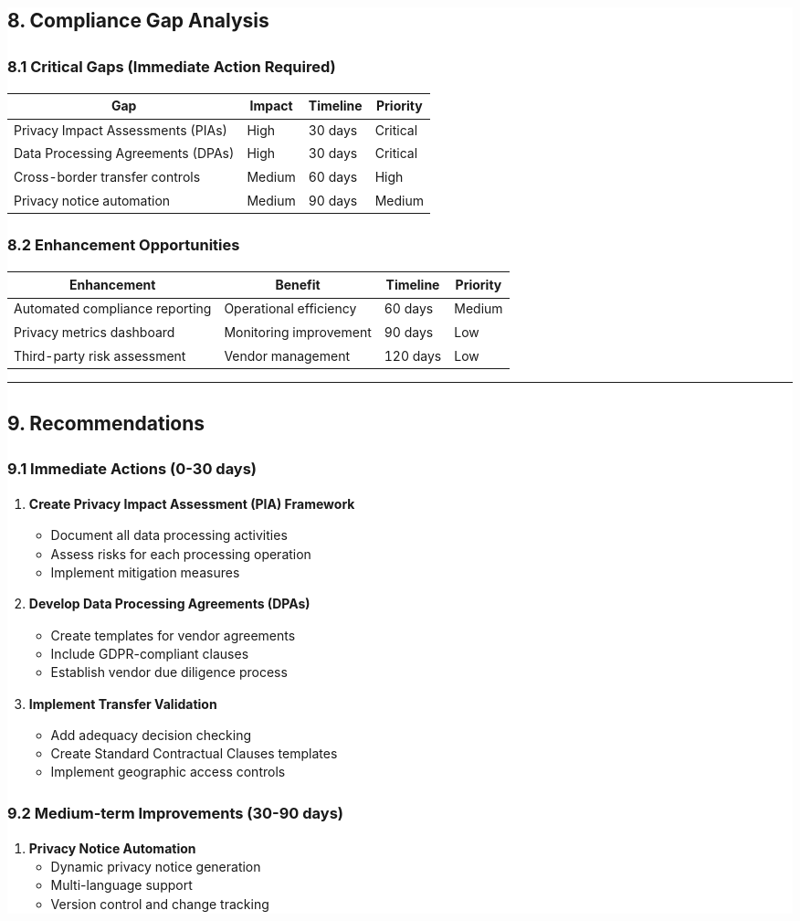 
## 8. Compliance Gap Analysis

### 8.1 Critical Gaps (Immediate Action Required)

| Gap | Impact | Timeline | Priority |
|-----|--------|----------|----------|
| Privacy Impact Assessments (PIAs) | High | 30 days | Critical |
| Data Processing Agreements (DPAs) | High | 30 days | Critical |
| Cross-border transfer controls | Medium | 60 days | High |
| Privacy notice automation | Medium | 90 days | Medium |

### 8.2 Enhancement Opportunities

| Enhancement | Benefit | Timeline | Priority |
|-------------|---------|----------|----------|
| Automated compliance reporting | Operational efficiency | 60 days | Medium |
| Privacy metrics dashboard | Monitoring improvement | 90 days | Low |
| Third-party risk assessment | Vendor management | 120 days | Low |

---

## 9. Recommendations

### 9.1 Immediate Actions (0-30 days)

1. **Create Privacy Impact Assessment (PIA) Framework**
   - Document all data processing activities
   - Assess risks for each processing operation
   - Implement mitigation measures

2. **Develop Data Processing Agreements (DPAs)**
   - Create templates for vendor agreements
   - Include GDPR-compliant clauses
   - Establish vendor due diligence process

3. **Implement Transfer Validation**
   - Add adequacy decision checking
   - Create Standard Contractual Clauses templates
   - Implement geographic access controls

### 9.2 Medium-term Improvements (30-90 days)

1. **Privacy Notice Automation**
   - Dynamic privacy notice generation
   - Multi-language support
   - Version control and change tracking
